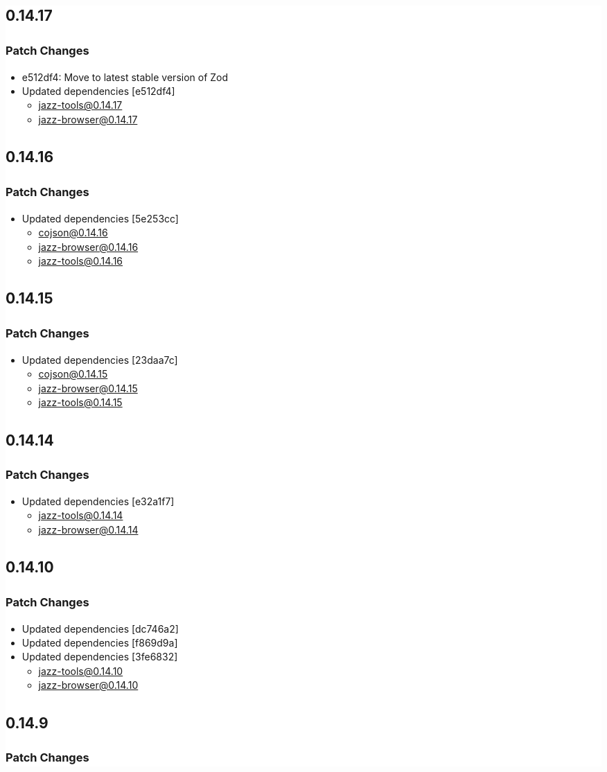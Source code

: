 ## 0.14.17

### Patch Changes

- e512df4: Move to latest stable version of Zod
- Updated dependencies [e512df4]
  - jazz-tools@0.14.17
  - jazz-browser@0.14.17

## 0.14.16

### Patch Changes

- Updated dependencies [5e253cc]
  - cojson@0.14.16
  - jazz-browser@0.14.16
  - jazz-tools@0.14.16

## 0.14.15

### Patch Changes

- Updated dependencies [23daa7c]
  - cojson@0.14.15
  - jazz-browser@0.14.15
  - jazz-tools@0.14.15

## 0.14.14

### Patch Changes

- Updated dependencies [e32a1f7]
  - jazz-tools@0.14.14
  - jazz-browser@0.14.14

## 0.14.10

### Patch Changes

- Updated dependencies [dc746a2]
- Updated dependencies [f869d9a]
- Updated dependencies [3fe6832]
  - jazz-tools@0.14.10
  - jazz-browser@0.14.10

## 0.14.9

### Patch Changes
